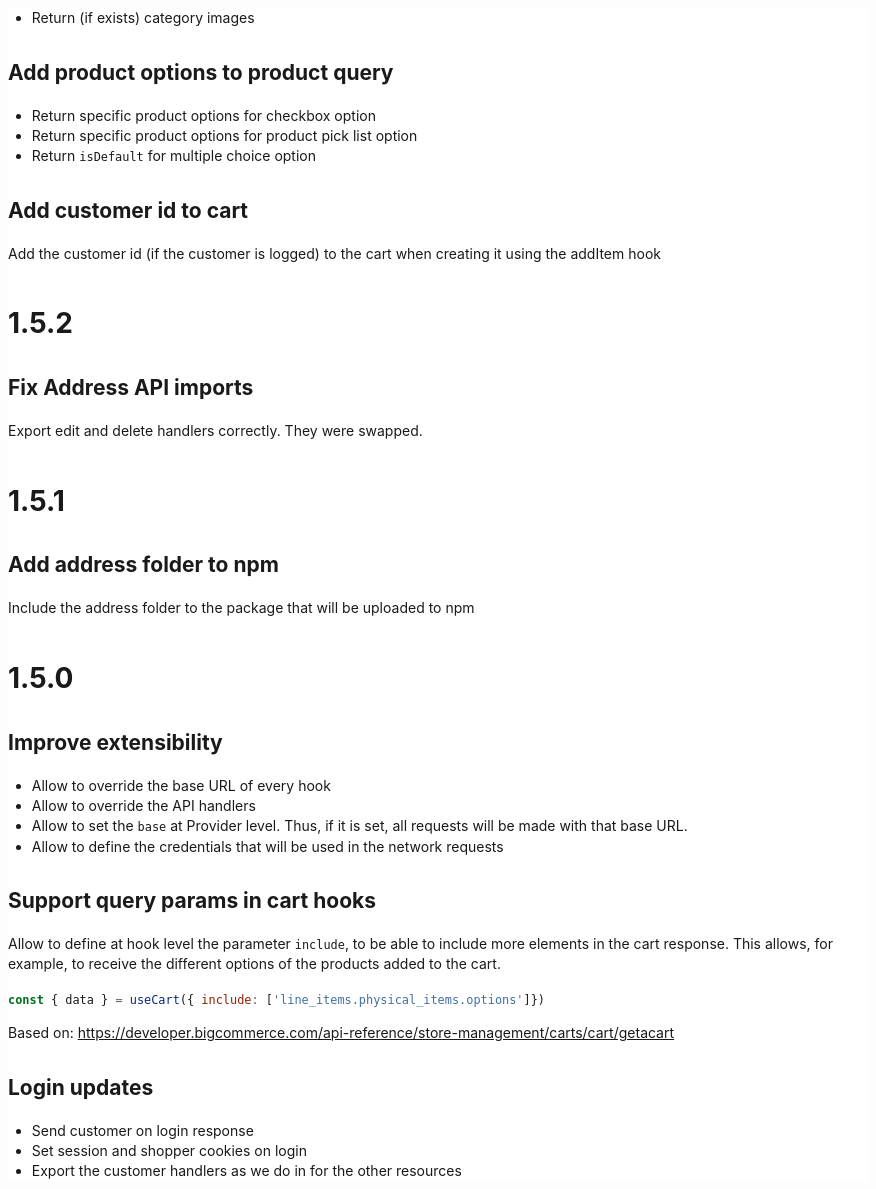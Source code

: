 - Return (if exists) category images

## Add product options to product query

- Return specific product options for checkbox option
- Return specific product options for product pick list option
- Return `isDefault` for multiple choice option

## Add customer id to cart

Add the customer id (if the customer is logged) to the cart when creating it using the addItem hook
# 1.5.2
## Fix Address API imports
Export edit and delete handlers correctly. They were swapped.

# 1.5.1
## Add address folder to npm
Include the address folder to the package that will be uploaded to npm

# 1.5.0
## Improve extensibility
- Allow to override the base URL of every hook
- Allow to override the API handlers
- Allow to set the `base` at Provider level. Thus, if it is set, all requests will be made with that base URL.
- Allow to define the credentials that will be used in the network requests

## Support query params in cart hooks

Allow to define at hook level the parameter `include`, to be able to include more elements in the cart response. This allows, for example, to receive the different options of the products added to the cart.

```js
const { data } = useCart({ include: ['line_items.physical_items.options']})
```

Based on: https://developer.bigcommerce.com/api-reference/store-management/carts/cart/getacart

## Login updates

- Send customer on login response
- Set session and shopper cookies on login
- Export the customer handlers as we do in for the other resources
